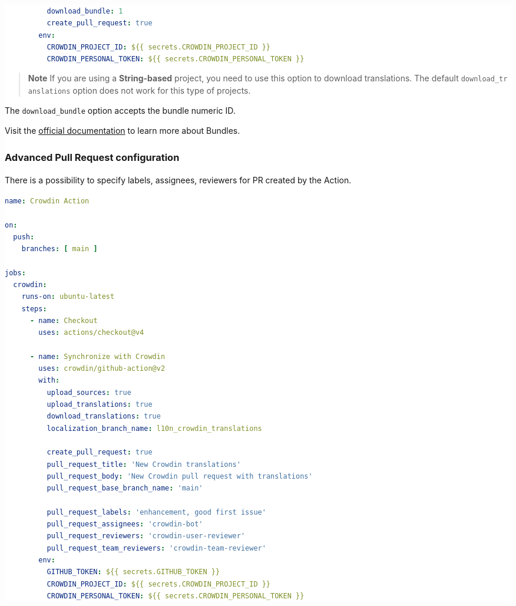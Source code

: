 ```yaml
          download_bundle: 1
          create_pull_request: true
        env:
          CROWDIN_PROJECT_ID: ${{ secrets.CROWDIN_PROJECT_ID }}
          CROWDIN_PERSONAL_TOKEN: ${{ secrets.CROWDIN_PERSONAL_TOKEN }}
```

> **Note**
> If you are using a **String-based** project, you need to use this option to download translations. The default `download_translations` option does not work for this type of projects.

The `download_bundle` option accepts the bundle numeric ID.

Visit the [official documentation](https://support.crowdin.com/bundles/) to learn more about Bundles.

### Advanced Pull Request configuration

There is a possibility to specify labels, assignees, reviewers for PR created by the Action.

```yaml
name: Crowdin Action

on:
  push:
    branches: [ main ]

jobs:
  crowdin:
    runs-on: ubuntu-latest
    steps:
      - name: Checkout
        uses: actions/checkout@v4

      - name: Synchronize with Crowdin
        uses: crowdin/github-action@v2
        with:
          upload_sources: true
          upload_translations: true
          download_translations: true
          localization_branch_name: l10n_crowdin_translations

          create_pull_request: true
          pull_request_title: 'New Crowdin translations'
          pull_request_body: 'New Crowdin pull request with translations'
          pull_request_base_branch_name: 'main'

          pull_request_labels: 'enhancement, good first issue'
          pull_request_assignees: 'crowdin-bot'
          pull_request_reviewers: 'crowdin-user-reviewer'
          pull_request_team_reviewers: 'crowdin-team-reviewer'
        env:
          GITHUB_TOKEN: ${{ secrets.GITHUB_TOKEN }}
          CROWDIN_PROJECT_ID: ${{ secrets.CROWDIN_PROJECT_ID }}
          CROWDIN_PERSONAL_TOKEN: ${{ secrets.CROWDIN_PERSONAL_TOKEN }}
```
